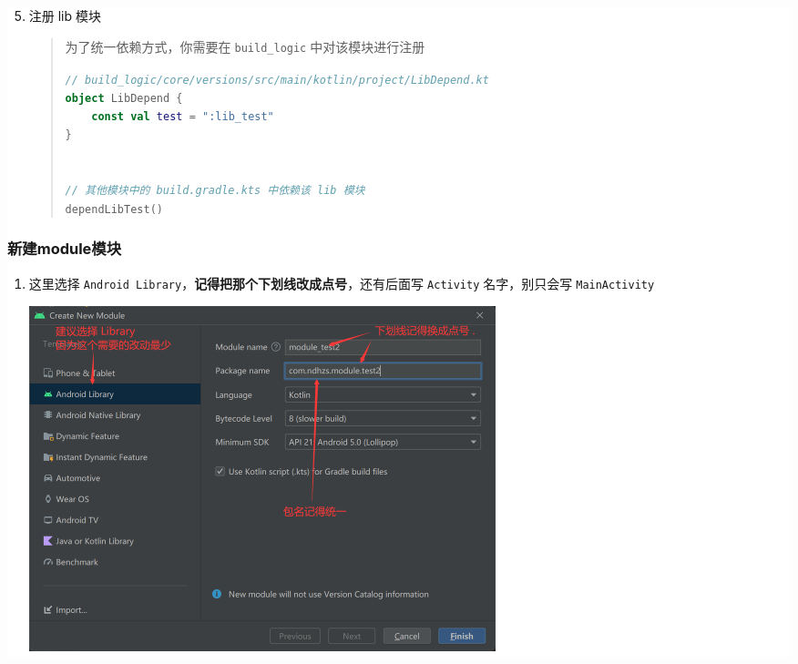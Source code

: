    

5. 注册 lib 模块

   > 为了统一依赖方式，你需要在 `build_logic` 中对该模块进行注册
   >
   > ```kotlin
   > // build_logic/core/versions/src/main/kotlin/project/LibDepend.kt
   > object LibDepend {
   >     const val test = ":lib_test"
   > }
   > 
   > 
   > // 其他模块中的 build.gradle.kts 中依赖该 lib 模块
   > dependLibTest()
   > ```
   >
   > 



### 新建module模块

1. 这里选择 `Android Library`，**记得把那个下划线改成点号**，还有后面写 `Activity` 名字，别只会写 `MainActivity`

   <img src=".\assets\image-20221114154750510.png" alt="image-20221114154750510" style="zoom:50%;" />
